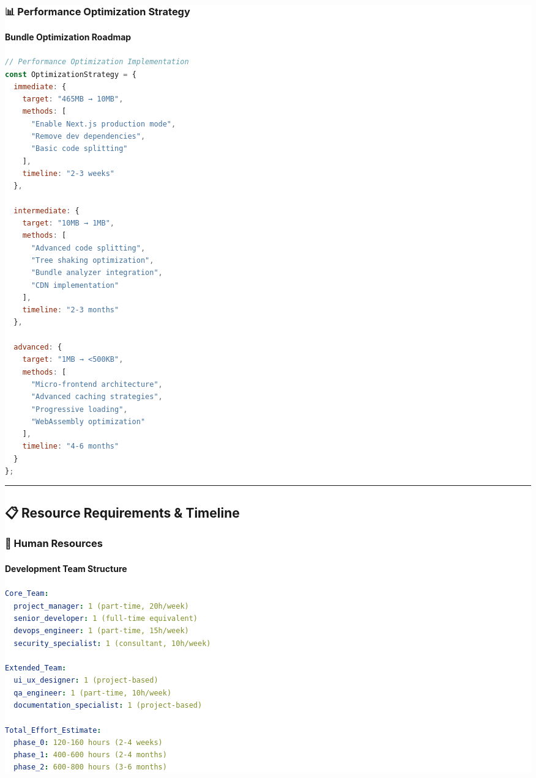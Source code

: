 ### 📊 Performance Optimization Strategy

#### Bundle Optimization Roadmap
```javascript
// Performance Optimization Implementation
const OptimizationStrategy = {
  immediate: {
    target: "465MB → 10MB",
    methods: [
      "Enable Next.js production mode",
      "Remove dev dependencies",
      "Basic code splitting"
    ],
    timeline: "2-3 weeks"
  },
  
  intermediate: {
    target: "10MB → 1MB", 
    methods: [
      "Advanced code splitting",
      "Tree shaking optimization",
      "Bundle analyzer integration",
      "CDN implementation"
    ],
    timeline: "2-3 months"
  },
  
  advanced: {
    target: "1MB → <500KB",
    methods: [
      "Micro-frontend architecture",
      "Advanced caching strategies", 
      "Progressive loading",
      "WebAssembly optimization"
    ],
    timeline: "4-6 months"
  }
};
```

---

## 📋 Resource Requirements & Timeline

### 👥 Human Resources

#### Development Team Structure
```yaml
Core_Team:
  project_manager: 1 (part-time, 20h/week)
  senior_developer: 1 (full-time equivalent)
  devops_engineer: 1 (part-time, 15h/week)
  security_specialist: 1 (consultant, 10h/week)

Extended_Team:
  ui_ux_designer: 1 (project-based)
  qa_engineer: 1 (part-time, 10h/week)
  documentation_specialist: 1 (project-based)

Total_Effort_Estimate:
  phase_0: 120-160 hours (2-4 weeks)
  phase_1: 400-600 hours (2-4 months)
  phase_2: 600-800 hours (3-6 months)
```